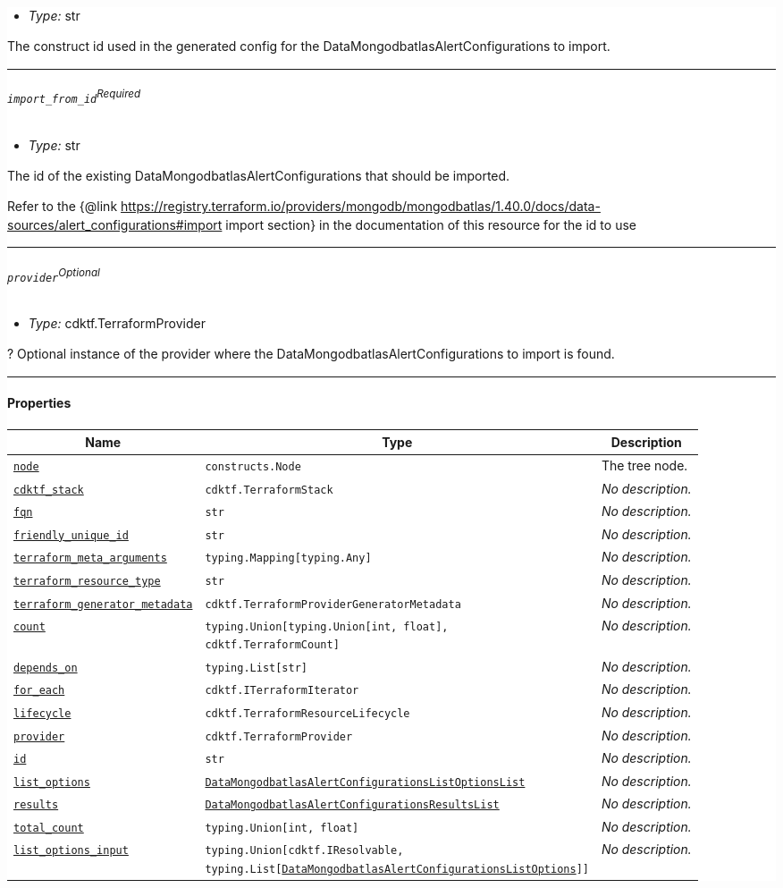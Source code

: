 - *Type:* str

The construct id used in the generated config for the DataMongodbatlasAlertConfigurations to import.

---

###### `import_from_id`<sup>Required</sup> <a name="import_from_id" id="@cdktf/provider-mongodbatlas.dataMongodbatlasAlertConfigurations.DataMongodbatlasAlertConfigurations.generateConfigForImport.parameter.importFromId"></a>

- *Type:* str

The id of the existing DataMongodbatlasAlertConfigurations that should be imported.

Refer to the {@link https://registry.terraform.io/providers/mongodb/mongodbatlas/1.40.0/docs/data-sources/alert_configurations#import import section} in the documentation of this resource for the id to use

---

###### `provider`<sup>Optional</sup> <a name="provider" id="@cdktf/provider-mongodbatlas.dataMongodbatlasAlertConfigurations.DataMongodbatlasAlertConfigurations.generateConfigForImport.parameter.provider"></a>

- *Type:* cdktf.TerraformProvider

? Optional instance of the provider where the DataMongodbatlasAlertConfigurations to import is found.

---

#### Properties <a name="Properties" id="Properties"></a>

| **Name** | **Type** | **Description** |
| --- | --- | --- |
| <code><a href="#@cdktf/provider-mongodbatlas.dataMongodbatlasAlertConfigurations.DataMongodbatlasAlertConfigurations.property.node">node</a></code> | <code>constructs.Node</code> | The tree node. |
| <code><a href="#@cdktf/provider-mongodbatlas.dataMongodbatlasAlertConfigurations.DataMongodbatlasAlertConfigurations.property.cdktfStack">cdktf_stack</a></code> | <code>cdktf.TerraformStack</code> | *No description.* |
| <code><a href="#@cdktf/provider-mongodbatlas.dataMongodbatlasAlertConfigurations.DataMongodbatlasAlertConfigurations.property.fqn">fqn</a></code> | <code>str</code> | *No description.* |
| <code><a href="#@cdktf/provider-mongodbatlas.dataMongodbatlasAlertConfigurations.DataMongodbatlasAlertConfigurations.property.friendlyUniqueId">friendly_unique_id</a></code> | <code>str</code> | *No description.* |
| <code><a href="#@cdktf/provider-mongodbatlas.dataMongodbatlasAlertConfigurations.DataMongodbatlasAlertConfigurations.property.terraformMetaArguments">terraform_meta_arguments</a></code> | <code>typing.Mapping[typing.Any]</code> | *No description.* |
| <code><a href="#@cdktf/provider-mongodbatlas.dataMongodbatlasAlertConfigurations.DataMongodbatlasAlertConfigurations.property.terraformResourceType">terraform_resource_type</a></code> | <code>str</code> | *No description.* |
| <code><a href="#@cdktf/provider-mongodbatlas.dataMongodbatlasAlertConfigurations.DataMongodbatlasAlertConfigurations.property.terraformGeneratorMetadata">terraform_generator_metadata</a></code> | <code>cdktf.TerraformProviderGeneratorMetadata</code> | *No description.* |
| <code><a href="#@cdktf/provider-mongodbatlas.dataMongodbatlasAlertConfigurations.DataMongodbatlasAlertConfigurations.property.count">count</a></code> | <code>typing.Union[typing.Union[int, float], cdktf.TerraformCount]</code> | *No description.* |
| <code><a href="#@cdktf/provider-mongodbatlas.dataMongodbatlasAlertConfigurations.DataMongodbatlasAlertConfigurations.property.dependsOn">depends_on</a></code> | <code>typing.List[str]</code> | *No description.* |
| <code><a href="#@cdktf/provider-mongodbatlas.dataMongodbatlasAlertConfigurations.DataMongodbatlasAlertConfigurations.property.forEach">for_each</a></code> | <code>cdktf.ITerraformIterator</code> | *No description.* |
| <code><a href="#@cdktf/provider-mongodbatlas.dataMongodbatlasAlertConfigurations.DataMongodbatlasAlertConfigurations.property.lifecycle">lifecycle</a></code> | <code>cdktf.TerraformResourceLifecycle</code> | *No description.* |
| <code><a href="#@cdktf/provider-mongodbatlas.dataMongodbatlasAlertConfigurations.DataMongodbatlasAlertConfigurations.property.provider">provider</a></code> | <code>cdktf.TerraformProvider</code> | *No description.* |
| <code><a href="#@cdktf/provider-mongodbatlas.dataMongodbatlasAlertConfigurations.DataMongodbatlasAlertConfigurations.property.id">id</a></code> | <code>str</code> | *No description.* |
| <code><a href="#@cdktf/provider-mongodbatlas.dataMongodbatlasAlertConfigurations.DataMongodbatlasAlertConfigurations.property.listOptions">list_options</a></code> | <code><a href="#@cdktf/provider-mongodbatlas.dataMongodbatlasAlertConfigurations.DataMongodbatlasAlertConfigurationsListOptionsList">DataMongodbatlasAlertConfigurationsListOptionsList</a></code> | *No description.* |
| <code><a href="#@cdktf/provider-mongodbatlas.dataMongodbatlasAlertConfigurations.DataMongodbatlasAlertConfigurations.property.results">results</a></code> | <code><a href="#@cdktf/provider-mongodbatlas.dataMongodbatlasAlertConfigurations.DataMongodbatlasAlertConfigurationsResultsList">DataMongodbatlasAlertConfigurationsResultsList</a></code> | *No description.* |
| <code><a href="#@cdktf/provider-mongodbatlas.dataMongodbatlasAlertConfigurations.DataMongodbatlasAlertConfigurations.property.totalCount">total_count</a></code> | <code>typing.Union[int, float]</code> | *No description.* |
| <code><a href="#@cdktf/provider-mongodbatlas.dataMongodbatlasAlertConfigurations.DataMongodbatlasAlertConfigurations.property.listOptionsInput">list_options_input</a></code> | <code>typing.Union[cdktf.IResolvable, typing.List[<a href="#@cdktf/provider-mongodbatlas.dataMongodbatlasAlertConfigurations.DataMongodbatlasAlertConfigurationsListOptions">DataMongodbatlasAlertConfigurationsListOptions</a>]]</code> | *No description.* |
